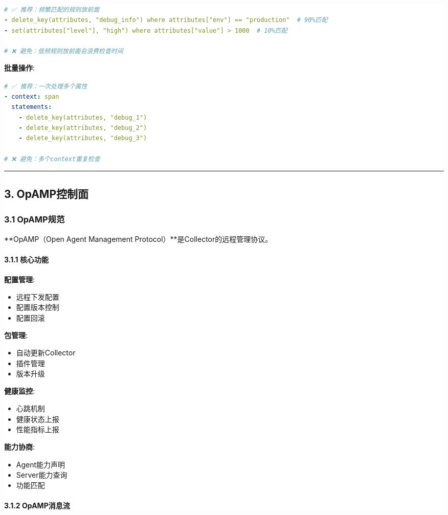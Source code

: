 ```yaml
# ✅ 推荐：频繁匹配的规则放前面
- delete_key(attributes, "debug_info") where attributes["env"] == "production"  # 90%匹配
- set(attributes["level"], "high") where attributes["value"] > 1000  # 10%匹配

# ❌ 避免：低频规则放前面会浪费检查时间
```

**批量操作**:

```yaml
# ✅ 推荐：一次处理多个属性
- context: span
  statements:
    - delete_key(attributes, "debug_1")
    - delete_key(attributes, "debug_2")
    - delete_key(attributes, "debug_3")

# ❌ 避免：多个context重复检查
```

---

## 3. OpAMP控制面

### 3.1 OpAMP规范

**OpAMP（Open Agent Management Protocol）**是Collector的远程管理协议。

#### 3.1.1 核心功能

**配置管理**:

- 远程下发配置
- 配置版本控制
- 配置回滚

**包管理**:

- 自动更新Collector
- 插件管理
- 版本升级

**健康监控**:

- 心跳机制
- 健康状态上报
- 性能指标上报

**能力协商**:

- Agent能力声明
- Server能力查询
- 功能匹配

#### 3.1.2 OpAMP消息流
